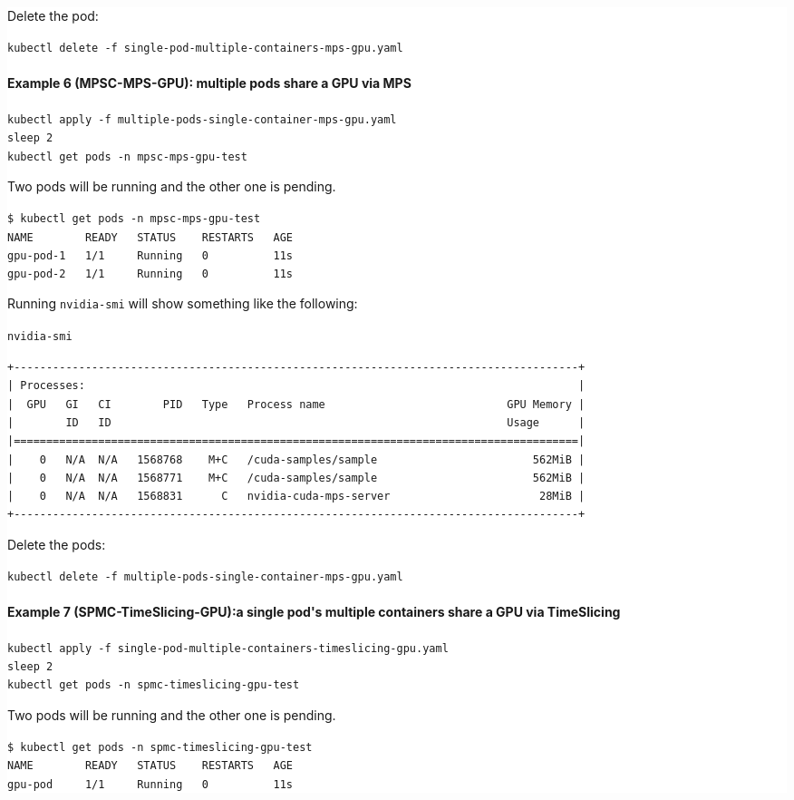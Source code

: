 
Delete the pod:
```
kubectl delete -f single-pod-multiple-containers-mps-gpu.yaml
```

#### Example 6 (MPSC-MPS-GPU): multiple pods share a GPU via MPS 

```console
kubectl apply -f multiple-pods-single-container-mps-gpu.yaml
sleep 2
kubectl get pods -n mpsc-mps-gpu-test
```

Two pods will be running and the other one is pending.
```
$ kubectl get pods -n mpsc-mps-gpu-test
NAME        READY   STATUS    RESTARTS   AGE
gpu-pod-1   1/1     Running   0          11s
gpu-pod-2   1/1     Running   0          11s
```

Running `nvidia-smi` will show something like the following:
```console
nvidia-smi
```
```
+---------------------------------------------------------------------------------------+
| Processes:                                                                            |
|  GPU   GI   CI        PID   Type   Process name                            GPU Memory |
|        ID   ID                                                             Usage      |
|=======================================================================================|
|    0   N/A  N/A   1568768    M+C   /cuda-samples/sample                        562MiB |
|    0   N/A  N/A   1568771    M+C   /cuda-samples/sample                        562MiB |
|    0   N/A  N/A   1568831      C   nvidia-cuda-mps-server                       28MiB |
+---------------------------------------------------------------------------------------+
```

Delete the pods:
```console
kubectl delete -f multiple-pods-single-container-mps-gpu.yaml
```

#### Example 7 (SPMC-TimeSlicing-GPU):a single pod's multiple containers share a GPU via TimeSlicing 

```console
kubectl apply -f single-pod-multiple-containers-timeslicing-gpu.yaml
sleep 2
kubectl get pods -n spmc-timeslicing-gpu-test
```

Two pods will be running and the other one is pending.
```
$ kubectl get pods -n spmc-timeslicing-gpu-test
NAME        READY   STATUS    RESTARTS   AGE
gpu-pod     1/1     Running   0          11s
```
